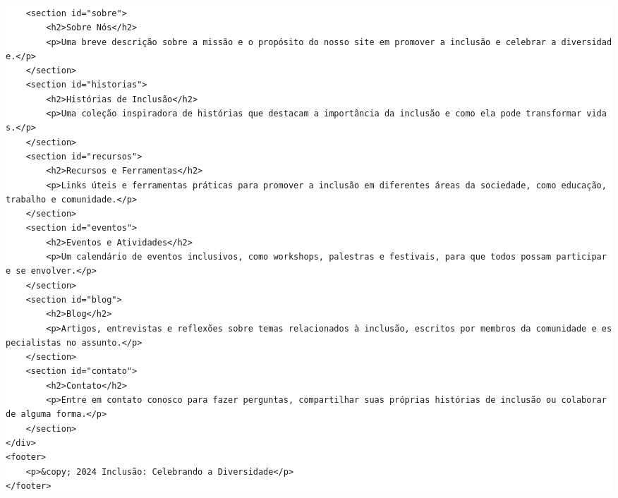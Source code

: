        <section id="sobre">
            <h2>Sobre Nós</h2>
            <p>Uma breve descrição sobre a missão e o propósito do nosso site em promover a inclusão e celebrar a diversidade.</p>
        </section>
        <section id="historias">
            <h2>Histórias de Inclusão</h2>
            <p>Uma coleção inspiradora de histórias que destacam a importância da inclusão e como ela pode transformar vidas.</p>
        </section>
        <section id="recursos">
            <h2>Recursos e Ferramentas</h2>
            <p>Links úteis e ferramentas práticas para promover a inclusão em diferentes áreas da sociedade, como educação, trabalho e comunidade.</p>
        </section>
        <section id="eventos">
            <h2>Eventos e Atividades</h2>
            <p>Um calendário de eventos inclusivos, como workshops, palestras e festivais, para que todos possam participar e se envolver.</p>
        </section>
        <section id="blog">
            <h2>Blog</h2>
            <p>Artigos, entrevistas e reflexões sobre temas relacionados à inclusão, escritos por membros da comunidade e especialistas no assunto.</p>
        </section>
        <section id="contato">
            <h2>Contato</h2>
            <p>Entre em contato conosco para fazer perguntas, compartilhar suas próprias histórias de inclusão ou colaborar de alguma forma.</p>
        </section>
    </div>
    <footer>
        <p>&copy; 2024 Inclusão: Celebrando a Diversidade</p>
    </footer>
</body>
</html>
